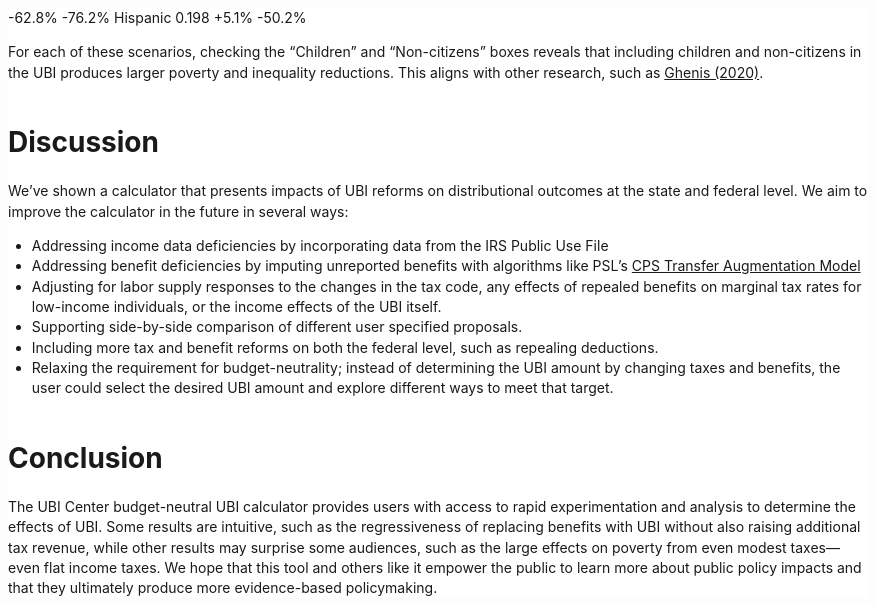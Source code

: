    </td>
   <td>-62.8%
   </td>
   <td>-76.2%
   </td>
  </tr>
  <tr>
   <td>Hispanic
   </td>
   <td>0.198
   </td>
   <td>+5.1%
   </td>
   <td>-50.2%
   </td>
  </tr>
</table>


For each of these scenarios, checking the “Children” and “Non-citizens” boxes reveals that including children and non-citizens in the UBI produces larger poverty and inequality reductions. This aligns with other research, such as [Ghenis (2020)](https://www.ubicenter.org/how-universal-basic-income-can-keep-poverty-from-rising-amid-covid19).


# Discussion

We’ve shown a calculator that presents impacts of UBI reforms on distributional outcomes at the state and federal level. We aim to improve the calculator in the future in several ways:



* Addressing income data deficiencies by incorporating data from the IRS Public Use File
* Addressing benefit deficiencies by imputing unreported benefits with algorithms like PSL’s [CPS Transfer Augmentation Model](https://github.com/PSLmodels/C-TAM)
* Adjusting for labor supply responses to the changes in the tax code, any effects of repealed benefits on marginal tax rates for low-income individuals, or the income effects of the UBI itself.
* Supporting side-by-side comparison of different user specified proposals. 
* Including more tax and benefit reforms on both the federal level, such as repealing deductions.
* Relaxing the requirement for budget-neutrality; instead of determining the UBI amount by changing taxes and benefits, the user could select the desired UBI amount and explore different ways to meet that target.


# Conclusion

The UBI Center budget-neutral UBI calculator provides users with access to rapid experimentation and analysis to determine the effects of UBI. Some results are intuitive, such as the regressiveness of replacing benefits with UBI without also raising additional tax revenue, while other results may surprise some audiences, such as the large effects on poverty from even modest taxes—even flat income taxes. We hope that this tool and others like it empower the public to learn more about public policy impacts and that they ultimately produce more evidence-based policymaking.

